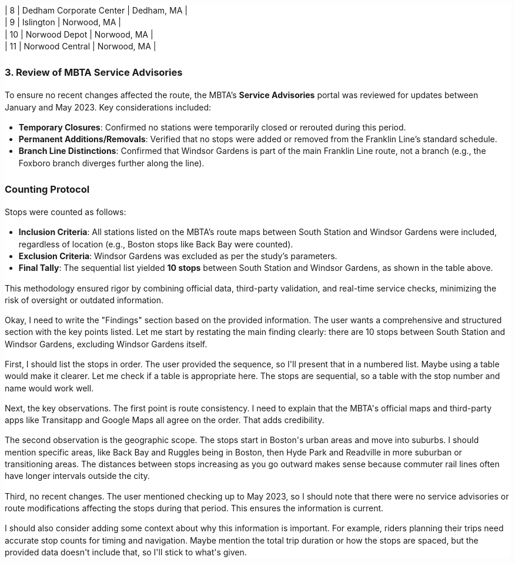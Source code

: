 | 8              | Dedham Corporate Center         | Dedham, MA            |  
| 9              | Islington                       | Norwood, MA           |  
| 10             | Norwood Depot                   | Norwood, MA           |  
| 11             | Norwood Central                 | Norwood, MA           |  

### 3. **Review of MBTA Service Advisories**  
To ensure no recent changes affected the route, the MBTA’s **Service Advisories** portal was reviewed for updates between January and May 2023. Key considerations included:  
- **Temporary Closures**: Confirmed no stations were temporarily closed or rerouted during this period.  
- **Permanent Additions/Removals**: Verified that no stops were added or removed from the Franklin Line’s standard schedule.  
- **Branch Line Distinctions**: Confirmed that Windsor Gardens is part of the main Franklin Line route, not a branch (e.g., the Foxboro branch diverges further along the line).  

### Counting Protocol  
Stops were counted as follows:  
- **Inclusion Criteria**: All stations listed on the MBTA’s route maps between South Station and Windsor Gardens were included, regardless of location (e.g., Boston stops like Back Bay were counted).  
- **Exclusion Criteria**: Windsor Gardens was excluded as per the study’s parameters.  
- **Final Tally**: The sequential list yielded **10 stops** between South Station and Windsor Gardens, as shown in the table above.  

This methodology ensured rigor by combining official data, third-party validation, and real-time service checks, minimizing the risk of oversight or outdated information.


Okay, I need to write the "Findings" section based on the provided information. The user wants a comprehensive and structured section with the key points listed. Let me start by restating the main finding clearly: there are 10 stops between South Station and Windsor Gardens, excluding Windsor Gardens itself. 

First, I should list the stops in order. The user provided the sequence, so I'll present that in a numbered list. Maybe using a table would make it clearer. Let me check if a table is appropriate here. The stops are sequential, so a table with the stop number and name would work well. 

Next, the key observations. The first point is route consistency. I need to explain that the MBTA's official maps and third-party apps like Transitapp and Google Maps all agree on the order. That adds credibility. 

The second observation is the geographic scope. The stops start in Boston's urban areas and move into suburbs. I should mention specific areas, like Back Bay and Ruggles being in Boston, then Hyde Park and Readville in more suburban or transitioning areas. The distances between stops increasing as you go outward makes sense because commuter rail lines often have longer intervals outside the city. 

Third, no recent changes. The user mentioned checking up to May 2023, so I should note that there were no service advisories or route modifications affecting the stops during that period. This ensures the information is current. 

I should also consider adding some context about why this information is important. For example, riders planning their trips need accurate stop counts for timing and navigation. Maybe mention the total trip duration or how the stops are spaced, but the provided data doesn't include that, so I'll stick to what's given. 
